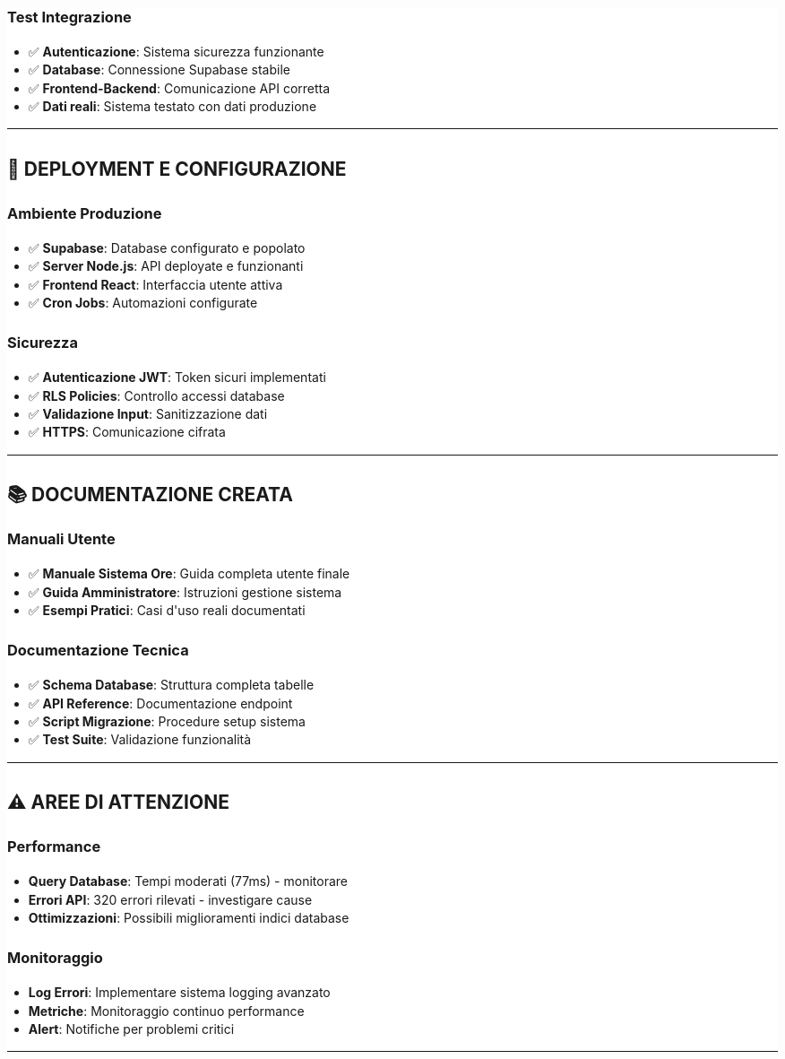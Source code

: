 ### **Test Integrazione**
- ✅ **Autenticazione**: Sistema sicurezza funzionante
- ✅ **Database**: Connessione Supabase stabile
- ✅ **Frontend-Backend**: Comunicazione API corretta
- ✅ **Dati reali**: Sistema testato con dati produzione

---

## 🚀 DEPLOYMENT E CONFIGURAZIONE

### **Ambiente Produzione**
- ✅ **Supabase**: Database configurato e popolato
- ✅ **Server Node.js**: API deployate e funzionanti
- ✅ **Frontend React**: Interfaccia utente attiva
- ✅ **Cron Jobs**: Automazioni configurate

### **Sicurezza**
- ✅ **Autenticazione JWT**: Token sicuri implementati
- ✅ **RLS Policies**: Controllo accessi database
- ✅ **Validazione Input**: Sanitizzazione dati
- ✅ **HTTPS**: Comunicazione cifrata

---

## 📚 DOCUMENTAZIONE CREATA

### **Manuali Utente**
- ✅ **Manuale Sistema Ore**: Guida completa utente finale
- ✅ **Guida Amministratore**: Istruzioni gestione sistema
- ✅ **Esempi Pratici**: Casi d'uso reali documentati

### **Documentazione Tecnica**
- ✅ **Schema Database**: Struttura completa tabelle
- ✅ **API Reference**: Documentazione endpoint
- ✅ **Script Migrazione**: Procedure setup sistema
- ✅ **Test Suite**: Validazione funzionalità

---

## ⚠️ AREE DI ATTENZIONE

### **Performance**
- **Query Database**: Tempi moderati (77ms) - monitorare
- **Errori API**: 320 errori rilevati - investigare cause
- **Ottimizzazioni**: Possibili miglioramenti indici database

### **Monitoraggio**
- **Log Errori**: Implementare sistema logging avanzato
- **Metriche**: Monitoraggio continuo performance
- **Alert**: Notifiche per problemi critici

---
